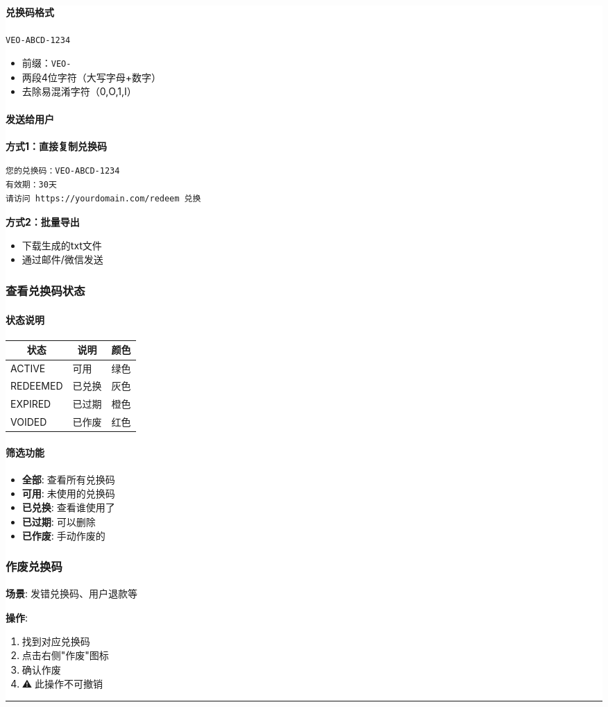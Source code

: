 #### 兑换码格式

```
VEO-ABCD-1234
```

- 前缀：`VEO-`
- 两段4位字符（大写字母+数字）
- 去除易混淆字符（0,O,1,I）

#### 发送给用户

**方式1：直接复制兑换码**
```
您的兑换码：VEO-ABCD-1234
有效期：30天
请访问 https://yourdomain.com/redeem 兑换
```

**方式2：批量导出**
- 下载生成的txt文件
- 通过邮件/微信发送

### 查看兑换码状态

#### 状态说明

| 状态 | 说明 | 颜色 |
|------|------|------|
| ACTIVE | 可用 | 绿色 |
| REDEEMED | 已兑换 | 灰色 |
| EXPIRED | 已过期 | 橙色 |
| VOIDED | 已作废 | 红色 |

#### 筛选功能

- **全部**: 查看所有兑换码
- **可用**: 未使用的兑换码
- **已兑换**: 查看谁使用了
- **已过期**: 可以删除
- **已作废**: 手动作废的

### 作废兑换码

**场景**: 发错兑换码、用户退款等

**操作**: 
1. 找到对应兑换码
2. 点击右侧"作废"图标
3. 确认作废
4. ⚠️ 此操作不可撤销

---